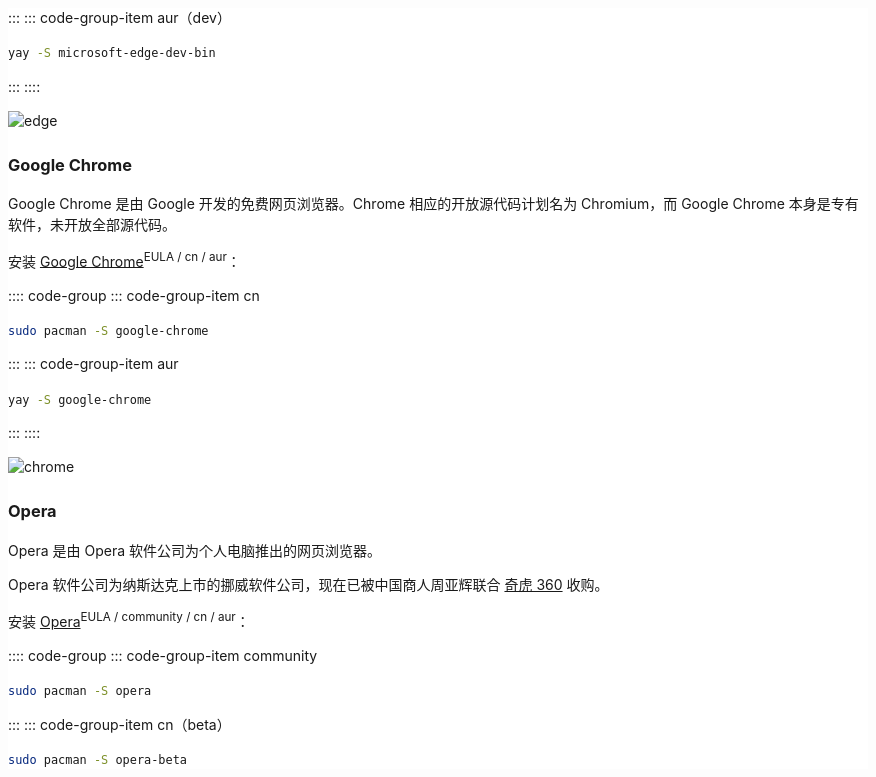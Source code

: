 :::
::: code-group-item aur（dev）

```sh
yay -S microsoft-edge-dev-bin
```

:::
::::

![edge](../static/apps/daily/edge.png)

### Google Chrome

Google Chrome 是由 Google 开发的免费网页浏览器。Chrome 相应的开放源代码计划名为 Chromium，而 Google Chrome 本身是专有软件，未开放全部源代码。

安装 [Google Chrome](https://aur.archlinux.org/packages/google-chrome/)<sup>EULA / cn / aur</sup>：

:::: code-group
::: code-group-item cn

```sh
sudo pacman -S google-chrome
```

:::
::: code-group-item aur

```sh
yay -S google-chrome
```

:::
::::

![chrome](../static/apps/daily/chrome.png)

### Opera

Opera 是由 Opera 软件公司为个人电脑推出的网页浏览器。

Opera 软件公司为纳斯达克上市的挪威软件公司，现在已被中国商人周亚辉联合 [奇虎 360](https://www.360.cn/) 收购。

安装 [Opera](https://archlinux.org/packages/community/x86_64/opera/)<sup>EULA / community / cn / aur</sup>：

:::: code-group
::: code-group-item community

```sh
sudo pacman -S opera
```

:::
::: code-group-item cn（beta）

```sh
sudo pacman -S opera-beta
```
